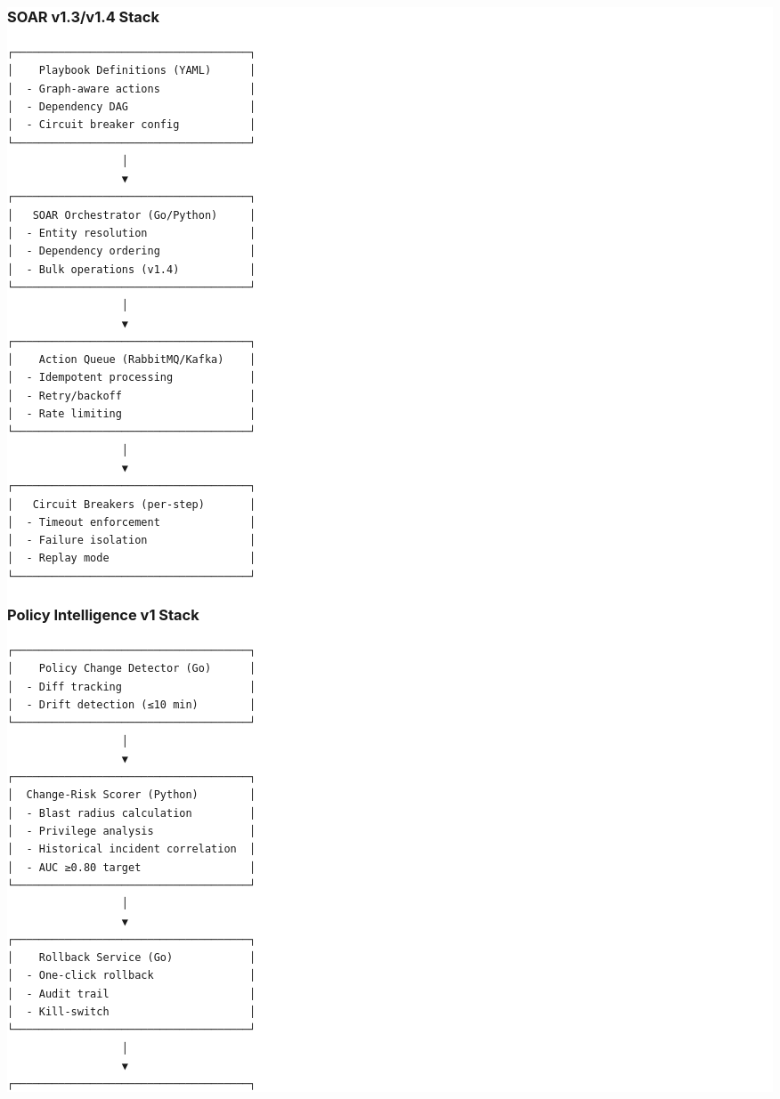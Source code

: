 ```
```

### SOAR v1.3/v1.4 Stack
```
┌─────────────────────────────────────┐
│    Playbook Definitions (YAML)      │
│  - Graph-aware actions              │
│  - Dependency DAG                   │
│  - Circuit breaker config           │
└─────────────────────────────────────┘
                  │
                  ▼
┌─────────────────────────────────────┐
│   SOAR Orchestrator (Go/Python)     │
│  - Entity resolution                │
│  - Dependency ordering              │
│  - Bulk operations (v1.4)           │
└─────────────────────────────────────┘
                  │
                  ▼
┌─────────────────────────────────────┐
│    Action Queue (RabbitMQ/Kafka)    │
│  - Idempotent processing            │
│  - Retry/backoff                    │
│  - Rate limiting                    │
└─────────────────────────────────────┘
                  │
                  ▼
┌─────────────────────────────────────┐
│   Circuit Breakers (per-step)       │
│  - Timeout enforcement              │
│  - Failure isolation                │
│  - Replay mode                      │
└─────────────────────────────────────┘
```

### Policy Intelligence v1 Stack
```
┌─────────────────────────────────────┐
│    Policy Change Detector (Go)      │
│  - Diff tracking                    │
│  - Drift detection (≤10 min)        │
└─────────────────────────────────────┘
                  │
                  ▼
┌─────────────────────────────────────┐
│  Change-Risk Scorer (Python)        │
│  - Blast radius calculation         │
│  - Privilege analysis               │
│  - Historical incident correlation  │
│  - AUC ≥0.80 target                 │
└─────────────────────────────────────┘
                  │
                  ▼
┌─────────────────────────────────────┐
│    Rollback Service (Go)            │
│  - One-click rollback               │
│  - Audit trail                      │
│  - Kill-switch                      │
└─────────────────────────────────────┘
                  │
                  ▼
┌─────────────────────────────────────┐
```